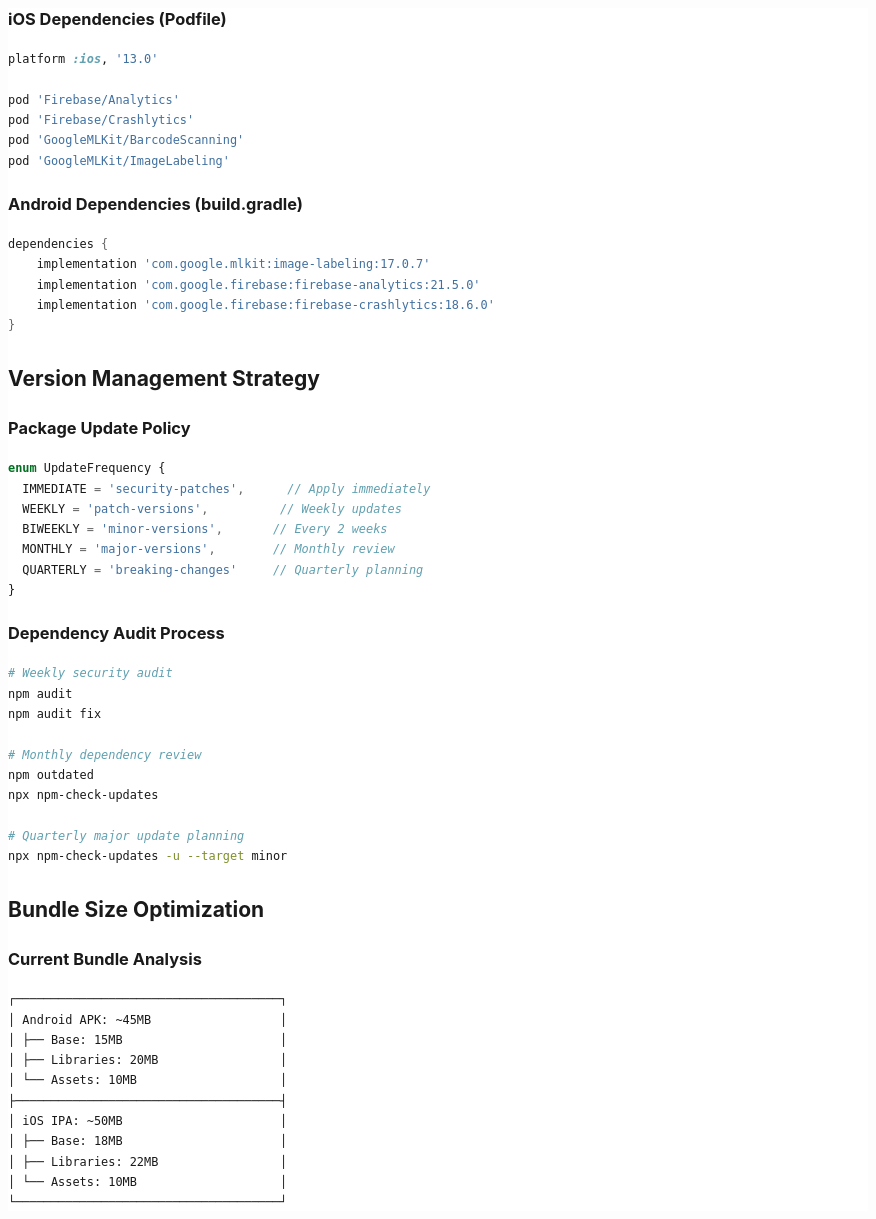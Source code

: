 ### iOS Dependencies (Podfile)
```ruby
platform :ios, '13.0'

pod 'Firebase/Analytics'
pod 'Firebase/Crashlytics'
pod 'GoogleMLKit/BarcodeScanning'
pod 'GoogleMLKit/ImageLabeling'
```

### Android Dependencies (build.gradle)
```gradle
dependencies {
    implementation 'com.google.mlkit:image-labeling:17.0.7'
    implementation 'com.google.firebase:firebase-analytics:21.5.0'
    implementation 'com.google.firebase:firebase-crashlytics:18.6.0'
}
```

## Version Management Strategy

### Package Update Policy
```typescript
enum UpdateFrequency {
  IMMEDIATE = 'security-patches',      // Apply immediately
  WEEKLY = 'patch-versions',          // Weekly updates
  BIWEEKLY = 'minor-versions',       // Every 2 weeks
  MONTHLY = 'major-versions',        // Monthly review
  QUARTERLY = 'breaking-changes'     // Quarterly planning
}
```

### Dependency Audit Process
```bash
# Weekly security audit
npm audit
npm audit fix

# Monthly dependency review
npm outdated
npx npm-check-updates

# Quarterly major update planning
npx npm-check-updates -u --target minor
```

## Bundle Size Optimization

### Current Bundle Analysis
```
┌─────────────────────────────────────┐
│ Android APK: ~45MB                  │
│ ├── Base: 15MB                      │
│ ├── Libraries: 20MB                 │
│ └── Assets: 10MB                    │
├─────────────────────────────────────┤
│ iOS IPA: ~50MB                      │
│ ├── Base: 18MB                      │
│ ├── Libraries: 22MB                 │
│ └── Assets: 10MB                    │
└─────────────────────────────────────┘
```
